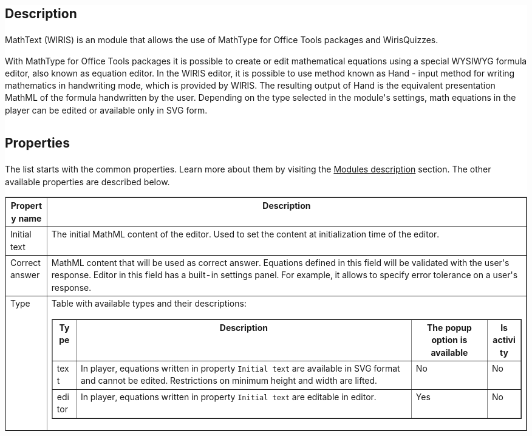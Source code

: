 ## Description

MathText (WIRIS) is an module that allows the use of MathType for Office Tools packages and WirisQuizzes.

With MathType for Office Tools packages it is possible to create or edit mathematical equations using a special WYSIWYG formula editor, also known as equation editor. In the WIRIS editor, it is possible to use method known as Hand - input method for writing mathematics in handwriting mode, which is provided by WIRIS. The resulting output of Hand is the equivalent presentation MathML of the formula handwritten by the user. Depending on the type selected in the module's settings, math equations in the player can be edited or available only in SVG form.

## Properties

The list starts with the common properties. Learn more about them by visiting the <a href="/doc/en/page/Modules-description" target="_blank" rel="noopener noreferrer">Modules description</a> section. The other available properties are described below.

<table border='1'>
    <tr>
        <th>Property name</th>
        <th>Description</th>
    </tr>
    <tr>
        <td>Initial text</td>
        <td>The initial MathML content of the editor. Used to set the content at initialization time of the editor.</td>
    </tr>
    <tr>
        <td>Correct answer</td>
        <td>MathML content that will be used as correct answer. Equations defined in this field will be validated with the 
            user's response. Editor in this field has a built-in settings panel. For example, it allows to specify 
            error tolerance on a user's response. 
        </td>
    </tr>
    <tr>
        <td>Type</td>
        <td>
            Table with available types and their descriptions:
            <table border='1'>
                <tbody>
                    <tr>
                        <th>Type</th>
                        <th>Description</th>
                        <th>The popup option is available</th>
                        <th>Is activity</th>
                    </tr>
                    <tr>
                        <td>text</td>
                        <td>In player, equations written in property <code>Initial text</code> are available in SVG format and 
                            cannot be edited. Restrictions on minimum height and width are lifted.
                        </td>
                        <td>No</td>
                        <td>No</td>
                    </tr>
                    <tr>
                        <td>editor</td>
                        <td>In player, equations written in property <code>Initial text</code> are editable in editor.</td>
                        <td>Yes</td>
                        <td>No</td>
                    </tr>